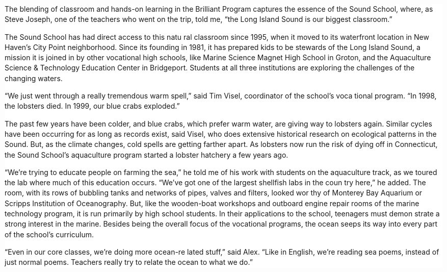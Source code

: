 
The blending of classroom and hands-on learning in 
the Brilliant Program captures the essence of the Sound 
School, where, as Steve Joseph, one of the teachers who 
went on the trip, told me, “the Long Island Sound is our 
biggest classroom.”


The Sound School has had direct access to this natu­
ral classroom since 1995, when it moved to its waterfront 
location in New Haven’s City Point neighborhood. Since 
its founding in 1981, it has prepared kids to be stewards of 
the Long Island Sound, a mission it is joined in by other 
vocational high schools, like Marine Science Magnet 
High School in Groton, and the Aquaculture Science & 
Technology Education Center in Bridgeport. Students at 
all three institutions are exploring the challenges of the 
changing waters.

“We just went through a really tremendous warm 
spell,” said Tim Visel, coordinator of the school’s voca­
tional program. “In 1998, the lobsters died. In 1999, our 
blue crabs exploded.”


The past few years have been colder, and blue crabs, 
which prefer warm water, are giving way to lobsters again. 
Similar cycles have been occurring for as long as records 
exist, said Visel, who does extensive historical research 
on ecological patterns in the Sound. But, as the climate 
changes, cold spells are getting farther apart. As lobsters 
now run the risk of dying off in Connecticut, the Sound 
School’s aquaculture program started a lobster hatchery a 
few years ago. 

“We’re trying to educate people on farming the sea,” he 
told me of his work with students on the aquaculture track, 
as we toured the lab where much of this education occurs. 
“We’ve got one of the largest shellfish labs in the coun­
try here,” he added. The room, with its rows of bubbling 
tanks and networks of pipes, valves and filters, looked wor­
thy of Monterey Bay Aquarium or Scripps Institution of 
Oceanography. But, like the wooden-boat workshops and 
outboard engine repair rooms of the marine technology 
program, it is run primarily by high school students. In 
their applications to the school, teenagers must demon­
strate a strong interest in the marine. Besides being the 
overall focus of the vocational programs, the ocean seeps 
its way into every part of the school’s curriculum.

“Even in our core classes, we’re doing more ocean-re­
lated stuff,” said Alex. “Like in English, we’re reading sea 
poems, instead of just normal poems. Teachers really try 
to relate the ocean to what we do.”
